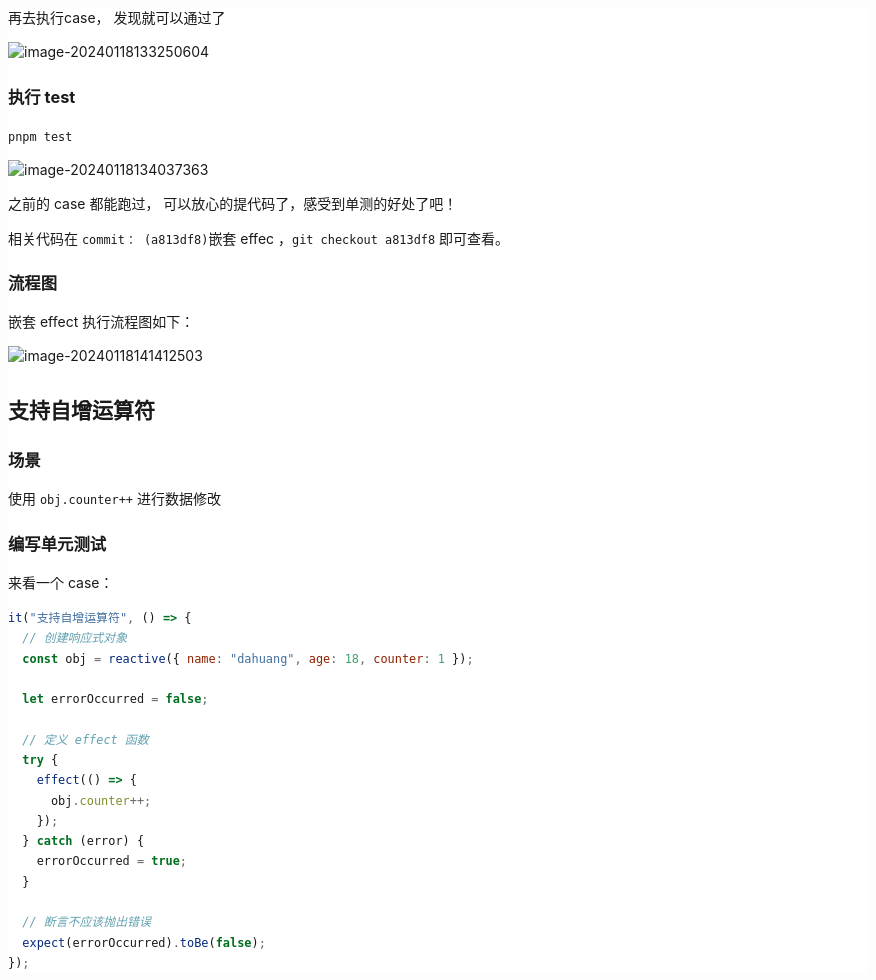 再去执行case， 发现就可以通过了

![image-20240118133250604](https://qn.huat.xyz/mac/202401181332665.png)



### 执行 test

```
pnpm test
```

![image-20240118134037363](https://qn.huat.xyz/mac/202401181340431.png)

之前的 case 都能跑过， 可以放心的提代码了，感受到单测的好处了吧！

相关代码在 `commit： (a813df8)`嵌套 effec ，`git checkout a813df8` 即可查看。 



### 流程图

嵌套 effect 执行流程图如下：

![image-20240118141412503](https://qn.huat.xyz/mac/202401181414561.png)



## 支持自增运算符

### 场景

使用 `obj.counter++` 进行数据修改



### 编写单元测试

来看一个 case：

```js
it("支持自增运算符", () => {
  // 创建响应式对象
  const obj = reactive({ name: "dahuang", age: 18, counter: 1 });

  let errorOccurred = false;

  // 定义 effect 函数
  try {
    effect(() => {
      obj.counter++;
    });
  } catch (error) {
    errorOccurred = true;
  }

  // 断言不应该抛出错误
  expect(errorOccurred).toBe(false);
});
```
